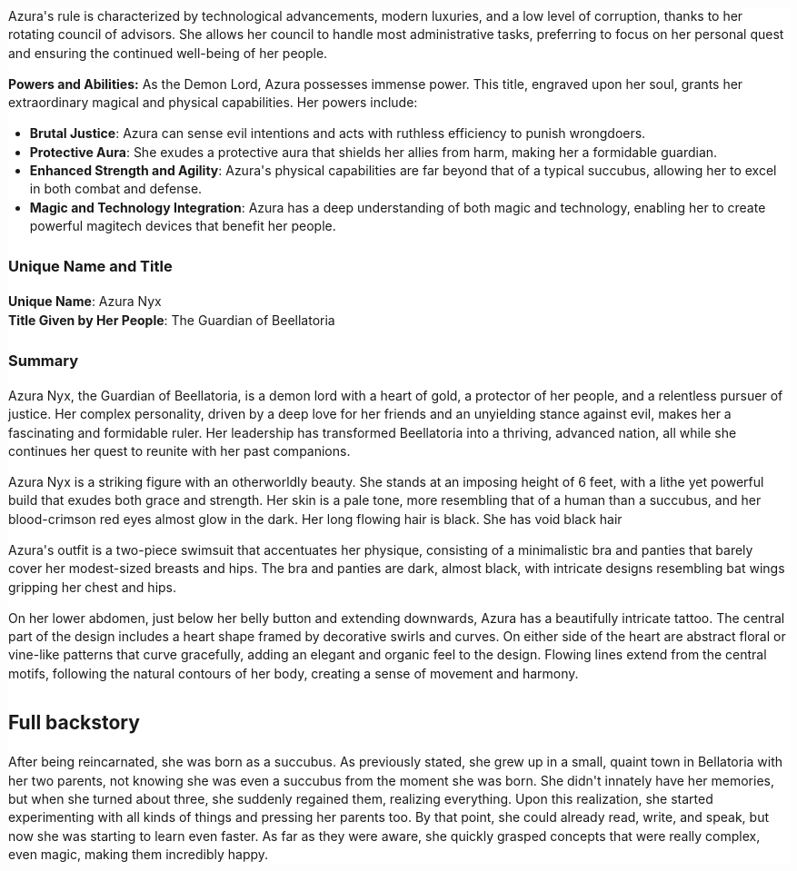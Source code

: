 Azura's rule is characterized by technological advancements, modern luxuries, and a low level of corruption, thanks to her rotating council of advisors. She allows her council to handle most administrative tasks, preferring to focus on her personal quest and ensuring the continued well-being of her people.

**Powers and Abilities:** As the Demon Lord, Azura possesses immense power. This title, engraved upon her soul, grants her extraordinary magical and physical capabilities. Her powers include:

- **Brutal Justice**: Azura can sense evil intentions and acts with ruthless efficiency to punish wrongdoers.
- **Protective Aura**: She exudes a protective aura that shields her allies from harm, making her a formidable guardian.
- **Enhanced Strength and Agility**: Azura's physical capabilities are far beyond that of a typical succubus, allowing her to excel in both combat and defense.
- **Magic and Technology Integration**: Azura has a deep understanding of both magic and technology, enabling her to create powerful magitech devices that benefit her people.

### Unique Name and Title

**Unique Name**: Azura Nyx  
**Title Given by Her People**: The Guardian of Beellatoria

### Summary

Azura Nyx, the Guardian of Beellatoria, is a demon lord with a heart of gold, a protector of her people, and a relentless pursuer of justice. Her complex personality, driven by a deep love for her friends and an unyielding stance against evil, makes her a fascinating and formidable ruler. Her leadership has transformed Beellatoria into a thriving, advanced nation, all while she continues her quest to reunite with her past companions.


Azura Nyx is a striking figure with an otherworldly beauty. She stands at an imposing height of 6 feet, with a lithe yet powerful build that exudes both grace and strength. Her skin is a pale tone, more resembling that of a human than a succubus, and her blood-crimson red eyes almost glow in the dark. Her long flowing hair is black. She has void black hair

Azura's outfit is a two-piece swimsuit that accentuates her physique, consisting of a minimalistic bra and panties that barely cover her modest-sized breasts and hips. The bra and panties are dark, almost black, with intricate designs resembling bat wings gripping her chest and hips.

On her lower abdomen, just below her belly button and extending downwards, Azura has a beautifully intricate tattoo. The central part of the design includes a heart shape framed by decorative swirls and curves. On either side of the heart are abstract floral or vine-like patterns that curve gracefully, adding an elegant and organic feel to the design. Flowing lines extend from the central motifs, following the natural contours of her body, creating a sense of movement and harmony.
## Full backstory
After being reincarnated, she was born as a succubus. As previously stated, she grew up in a small, quaint town in Bellatoria with her two parents, not knowing she was even a succubus from the moment she was born. She didn't innately have her memories, but when she turned about three, she suddenly regained them, realizing everything. Upon this realization, she started experimenting with all kinds of things and pressing her parents too. By that point, she could already read, write, and speak, but now she was starting to learn even faster. As far as they were aware, she quickly grasped concepts that were really complex, even magic, making them incredibly happy.
